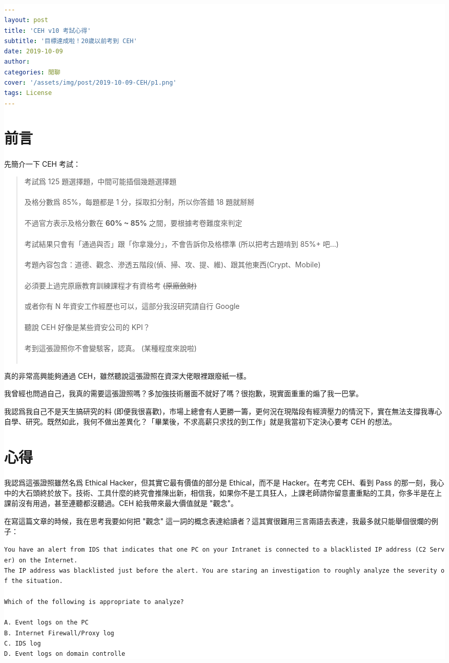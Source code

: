 ```yaml
---
layout: post
title: 'CEH v10 考試心得'
subtitle: '目標達成啦！20歲以前考到 CEH'
date: 2019-10-09
author:
categories: 閒聊
cover: '/assets/img/post/2019-10-09-CEH/p1.png'
tags: License
---
```


# 前言

先簡介一下 CEH 考試：

> 考試爲 125 題選擇題，中間可能插個幾題選擇題<br><br>
> 及格分數爲 85%，每題都是 1 分，採取扣分制，所以你答錯 18 題就掰掰<br><br>
> 不過官方表示及格分數在 **60% ~ 85%** 之間，要根據考卷難度來判定<br><br>
> 考試結果只會有「通過與否」跟「你拿幾分」，不會告訴你及格標準 (所以把考古題啃到 85%+ 吧...)<br><br>
> 考題內容包含：道德、觀念、滲透五階段(偵、掃、攻、提、維)、跟其他東西(Crypt、Mobile)<br><br>
> 必須要上過完原廠教育訓練課程才有資格考 ~~(原廠斂財)~~<br><br>
> 或者你有 N 年資安工作經歷也可以，這部分我沒研究請自行 Google<br><br>
> 聽說 CEH 好像是某些資安公司的 KPI？<br><br>
> 考到這張證照你不會變駭客，認真。 (某種程度來說啦)<br><br>

真的非常高興能夠通過 CEH，雖然聽說這張證照在資深大佬眼裡跟廢紙一樣。

我曾經也問過自己，我真的需要這張證照嗎？多加強技術層面不就好了嗎？很抱歉，現實面重重的煽了我一巴掌。

我認爲我自己不是天生搞研究的料 (即便我很喜歡)，市場上總會有人更勝一籌，更何況在現階段有經濟壓力的情況下，實在無法支撐我專心自學、研究。既然如此，我何不做出差異化？「畢業後，不求高薪只求找的到工作」就是我當初下定決心要考 CEH 的想法。

# 心得

我認爲這張證照雖然名爲 Ethical Hacker，但其實它最有價值的部分是 Ethical，而不是 Hacker。在考完 CEH、看到 Pass 的那一刻，我心中的大石頭終於放下。技術、工具什麼的終究會推陳出新，相信我，如果你不是工具狂人，上課老師請你留意畫重點的工具，你多半是在上課前沒有用過，甚至連聽都沒聽過。CEH 給我帶來最大價值就是 "觀念"。

在寫這篇文章的時候，我在思考我要如何把 "觀念" 這一詞的概念表達給讀者？這其實很難用三言兩語去表達，我最多就只能舉個很爛的例子：

```
You have an alert from IDS that indicates that one PC on your Intranet is connected to a blacklisted IP address (C2 Server) on the Internet.
The IP address was blacklisted just before the alert. You are staring an investigation to roughly analyze the severity of the situation.

Which of the following is appropriate to analyze?

A. Event logs on the PC
B. Internet Firewall/Proxy log
C. IDS log
D. Event logs on domain controlle
```
